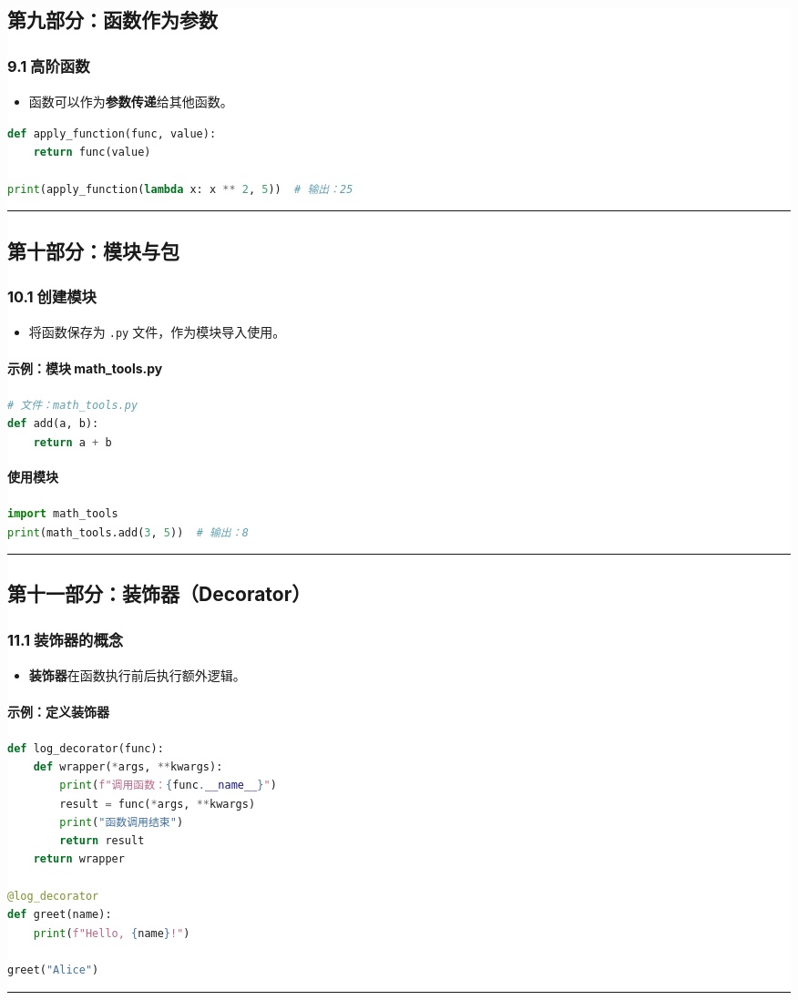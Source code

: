 
## **第九部分：函数作为参数**

### **9.1 高阶函数**
- 函数可以作为**参数传递**给其他函数。
```python
def apply_function(func, value):
    return func(value)

print(apply_function(lambda x: x ** 2, 5))  # 输出：25
```

---

## **第十部分：模块与包**

### **10.1 创建模块**
- 将函数保存为 `.py` 文件，作为模块导入使用。

#### **示例：模块 math_tools.py**
```python
# 文件：math_tools.py
def add(a, b):
    return a + b
```

#### **使用模块**
```python
import math_tools
print(math_tools.add(3, 5))  # 输出：8
```

---

## **第十一部分：装饰器（Decorator）**

### **11.1 装饰器的概念**
- **装饰器**在函数执行前后执行额外逻辑。

#### **示例：定义装饰器**
```python
def log_decorator(func):
    def wrapper(*args, **kwargs):
        print(f"调用函数：{func.__name__}")
        result = func(*args, **kwargs)
        print("函数调用结束")
        return result
    return wrapper

@log_decorator
def greet(name):
    print(f"Hello, {name}!")

greet("Alice")
```

---